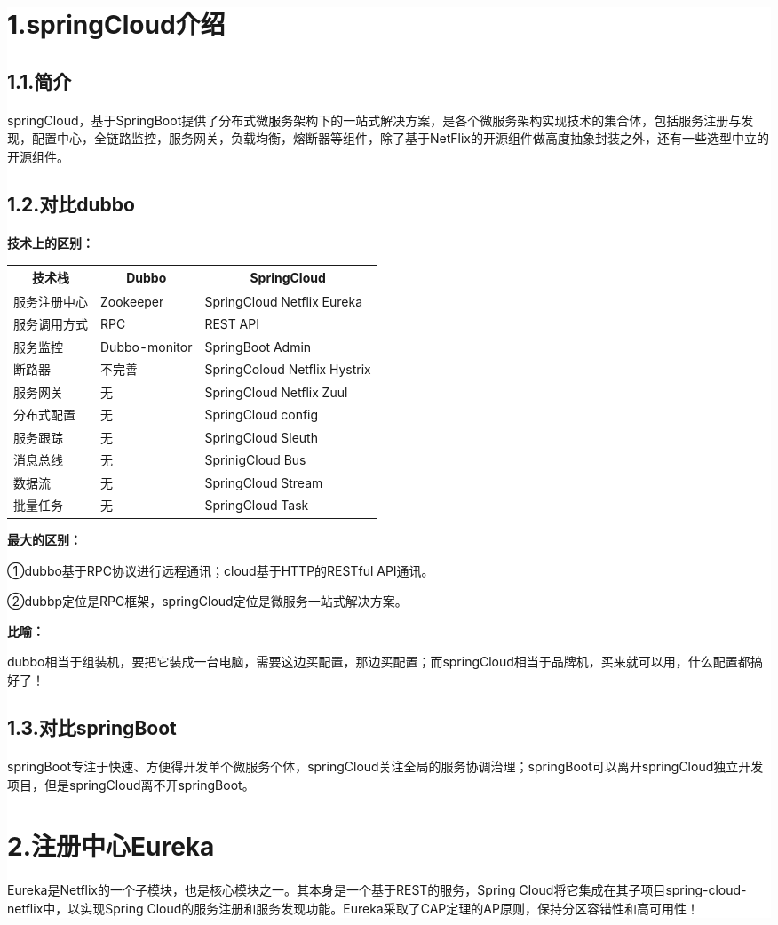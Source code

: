 # 1.springCloud介绍

## 1.1.简介

springCloud，基于SpringBoot提供了分布式微服务架构下的一站式解决方案，是各个微服务架构实现技术的集合体，包括服务注册与发现，配置中心，全链路监控，服务网关，负载均衡，熔断器等组件，除了基于NetFlix的开源组件做高度抽象封装之外，还有一些选型中立的开源组件。

## 1.2.对比dubbo

**技术上的区别：**

| **技术栈**   | **Dubbo**     | **SpringCloud**              |
| ------------ | ------------- | ---------------------------- |
| 服务注册中心 | Zookeeper     | SpringCloud  Netflix Eureka  |
| 服务调用方式 | RPC           | REST API                     |
| 服务监控     | Dubbo-monitor | SpringBoot  Admin            |
| 断路器       | 不完善        | SpringColoud Netflix Hystrix |
| 服务网关     | 无            | SpringCloud  Netflix Zuul    |
| 分布式配置   | 无            | SpringCloud config           |
| 服务跟踪     | 无            | SpringCloud  Sleuth          |
| 消息总线     | 无            | SprinigCloud Bus             |
| 数据流       | 无            | SpringCloud  Stream          |
| 批量任务     | 无            | SpringCloud Task             |

**最大的区别：**

①dubbo基于RPC协议进行远程通讯；cloud基于HTTP的RESTful API通讯。

②dubbp定位是RPC框架，springCloud定位是微服务一站式解决方案。

**比喻：**

dubbo相当于组装机，要把它装成一台电脑，需要这边买配置，那边买配置；而springCloud相当于品牌机，买来就可以用，什么配置都搞好了！

## 1.3.对比springBoot

springBoot专注于快速、方便得开发单个微服务个体，springCloud关注全局的服务协调治理；springBoot可以离开springCloud独立开发项目，但是springCloud离不开springBoot。

# 2.注册中心Eureka

Eureka是Netflix的一个子模块，也是核心模块之一。其本身是一个基于REST的服务，Spring Cloud将它集成在其子项目spring-cloud-netflix中，以实现Spring Cloud的服务注册和服务发现功能。Eureka采取了CAP定理的AP原则，保持分区容错性和高可用性！
